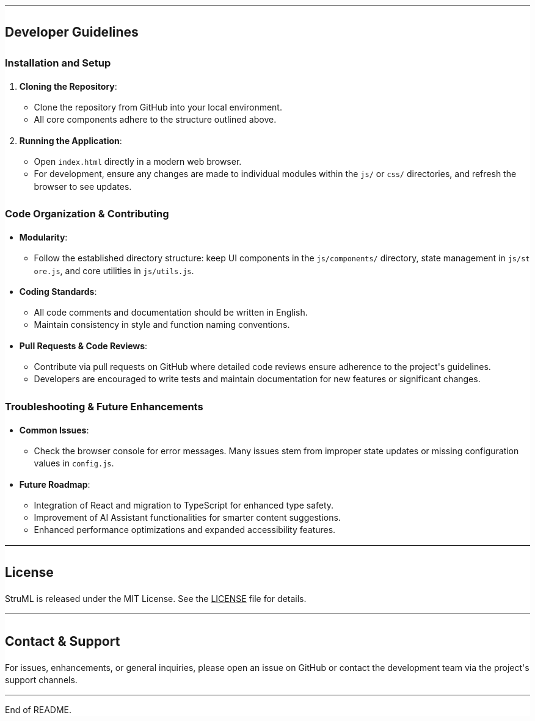 --------------------------------------------------

## Developer Guidelines

### Installation and Setup

1. **Cloning the Repository**:  
   - Clone the repository from GitHub into your local environment.
   - All core components adhere to the structure outlined above.

2. **Running the Application**:  
   - Open `index.html` directly in a modern web browser.
   - For development, ensure any changes are made to individual modules within the `js/` or `css/` directories, and refresh the browser to see updates.

### Code Organization & Contributing

- **Modularity**:  
  - Follow the established directory structure: keep UI components in the `js/components/` directory, state management in `js/store.js`, and core utilities in `js/utils.js`.
  
- **Coding Standards**:  
  - All code comments and documentation should be written in English.
  - Maintain consistency in style and function naming conventions.
  
- **Pull Requests & Code Reviews**:  
  - Contribute via pull requests on GitHub where detailed code reviews ensure adherence to the project's guidelines.
  - Developers are encouraged to write tests and maintain documentation for new features or significant changes.

### Troubleshooting & Future Enhancements

- **Common Issues**:  
  - Check the browser console for error messages. Many issues stem from improper state updates or missing configuration values in `config.js`.
  
- **Future Roadmap**:  
  - Integration of React and migration to TypeScript for enhanced type safety.
  - Improvement of AI Assistant functionalities for smarter content suggestions.
  - Enhanced performance optimizations and expanded accessibility features.

--------------------------------------------------

## License

StruML is released under the MIT License. See the [LICENSE](LICENSE) file for details.

--------------------------------------------------

## Contact & Support

For issues, enhancements, or general inquiries, please open an issue on GitHub or contact the development team via the project's support channels.

--------------------------------------------------

End of README.
